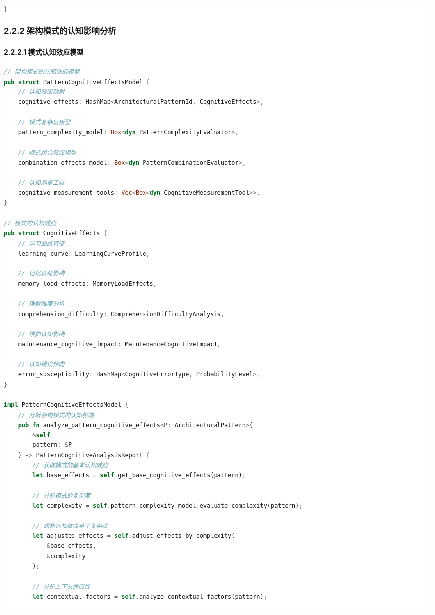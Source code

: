 ```rust
}

```

### 2.2.2 架构模式的认知影响分析

#### 2.2.2.1 模式认知效应模型

```rust
// 架构模式的认知效应模型
pub struct PatternCognitiveEffectsModel {
    // 认知效应映射
    cognitive_effects: HashMap<ArchitecturalPatternId, CognitiveEffects>,
  
    // 模式复杂度模型
    pattern_complexity_model: Box<dyn PatternComplexityEvaluator>,
  
    // 模式组合效应模型
    combination_effects_model: Box<dyn PatternCombinationEvaluator>,
  
    // 认知测量工具
    cognitive_measurement_tools: Vec<Box<dyn CognitiveMeasurementTool>>,
}

// 模式的认知效应
pub struct CognitiveEffects {
    // 学习曲线特征
    learning_curve: LearningCurveProfile,
  
    // 记忆负荷影响
    memory_load_effects: MemoryLoadEffects,
  
    // 理解难度分析
    comprehension_difficulty: ComprehensionDifficultyAnalysis,
  
    // 维护认知影响
    maintenance_cognitive_impact: MaintenanceCognitiveImpact,
  
    // 认知错误倾向
    error_susceptibility: HashMap<CognitiveErrorType, ProbabilityLevel>,
}

impl PatternCognitiveEffectsModel {
    // 分析架构模式的认知影响
    pub fn analyze_pattern_cognitive_effects<P: ArchitecturalPattern>(
        &self,
        pattern: &P
    ) -> PatternCognitiveAnalysisReport {
        // 获取模式的基本认知效应
        let base_effects = self.get_base_cognitive_effects(pattern);
  
        // 分析模式的复杂度
        let complexity = self.pattern_complexity_model.evaluate_complexity(pattern);
  
        // 调整认知效应基于复杂度
        let adjusted_effects = self.adjust_effects_by_complexity(
            &base_effects,
            &complexity
        );
  
        // 分析上下文适应性
        let contextual_factors = self.analyze_contextual_factors(pattern);
  
```